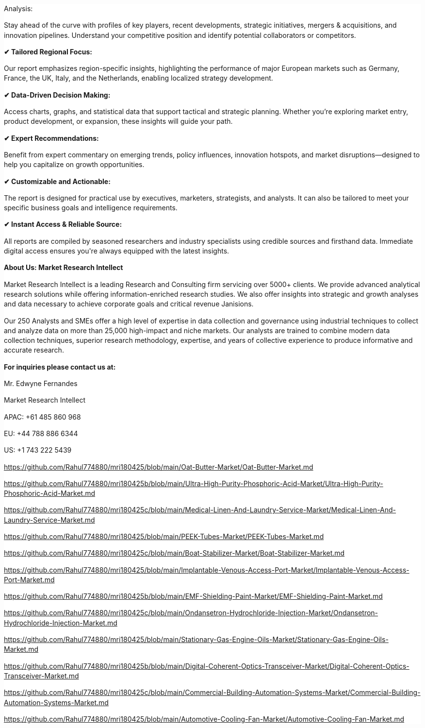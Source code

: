 Analysis:</strong></p><p>Stay ahead of the curve with profiles of key players, recent developments, strategic initiatives, mergers &amp; acquisitions, and innovation pipelines. Understand your competitive position and identify potential collaborators or competitors.</p><p><strong>✔ Tailored Regional Focus:</strong></p><p>Our report emphasizes region-specific insights, highlighting the performance of major European markets such as Germany, France, the UK, Italy, and the Netherlands, enabling localized strategy development.</p><p><strong>✔ Data-Driven Decision Making:</strong></p><p>Access charts, graphs, and statistical data that support tactical and strategic planning. Whether you&rsquo;re exploring market entry, product development, or expansion, these insights will guide your path.</p><p><strong>✔ Expert Recommendations:</strong></p><p>Benefit from expert commentary on emerging trends, policy influences, innovation hotspots, and market disruptions&mdash;designed to help you capitalize on growth opportunities.</p><p><strong>✔ Customizable and Actionable:</strong></p><p>The report is designed for practical use by executives, marketers, strategists, and analysts. It can also be tailored to meet your specific business goals and intelligence requirements.</p><p><strong>✔ Instant Access &amp; Reliable Source:</strong></p><p>All reports are compiled by seasoned researchers and industry specialists using credible sources and firsthand data. Immediate digital access ensures you're always equipped with the latest insights.</p><p><strong><span class="font-[700]">About Us: Market Research Intellect</span></strong></p><p><span class="">Market Research Intellect is a leading Research and Consulting firm servicing over 5000+ clients. We provide advanced analytical research solutions while offering information-enriched research studies.&nbsp;</span>We also offer insights into strategic and growth analyses and data necessary to achieve corporate goals and critical revenue Janisions.</p><p><span class="">Our 250 Analysts and SMEs offer a high level of expertise in data collection and governance using industrial techniques to collect and analyze data on more than 25,000 high-impact and niche markets. Our analysts are trained to combine modern data collection techniques, superior research methodology, expertise, and years of collective experience to produce informative and accurate research.</span></p><p><strong>For inquiries please contact us at:</strong></p><p>Mr. Edwyne Fernandes</p><p>Market Research Intellect</p><p>APAC: +61 485 860 968</p><p>EU: +44 788 886 6344</p><p>US: +1 743 222 5439</p><p><a href="https://github.com/Rahul774880/mri180425/blob/main/Oat-Butter-Market/Oat-Butter-Market.md">https://github.com/Rahul774880/mri180425/blob/main/Oat-Butter-Market/Oat-Butter-Market.md</a></p><p><a href="https://github.com/Rahul774880/mri180425b/blob/main/Ultra-High-Purity-Phosphoric-Acid-Market/Ultra-High-Purity-Phosphoric-Acid-Market.md">https://github.com/Rahul774880/mri180425b/blob/main/Ultra-High-Purity-Phosphoric-Acid-Market/Ultra-High-Purity-Phosphoric-Acid-Market.md</a></p><p><a href="https://github.com/Rahul774880/mri180425c/blob/main/Medical-Linen-And-Laundry-Service-Market/Medical-Linen-And-Laundry-Service-Market.md">https://github.com/Rahul774880/mri180425c/blob/main/Medical-Linen-And-Laundry-Service-Market/Medical-Linen-And-Laundry-Service-Market.md</a></p><p><a href="https://github.com/Rahul774880/mri180425/blob/main/PEEK-Tubes-Market/PEEK-Tubes-Market.md">https://github.com/Rahul774880/mri180425/blob/main/PEEK-Tubes-Market/PEEK-Tubes-Market.md</a></p><p><a href="https://github.com/Rahul774880/mri180425c/blob/main/Boat-Stabilizer-Market/Boat-Stabilizer-Market.md">https://github.com/Rahul774880/mri180425c/blob/main/Boat-Stabilizer-Market/Boat-Stabilizer-Market.md</a></p><p><a href="https://github.com/Rahul774880/mri180425/blob/main/Implantable-Venous-Access-Port-Market/Implantable-Venous-Access-Port-Market.md">https://github.com/Rahul774880/mri180425/blob/main/Implantable-Venous-Access-Port-Market/Implantable-Venous-Access-Port-Market.md</a></p><p><a href="https://github.com/Rahul774880/mri180425b/blob/main/EMF-Shielding-Paint-Market/EMF-Shielding-Paint-Market.md">https://github.com/Rahul774880/mri180425b/blob/main/EMF-Shielding-Paint-Market/EMF-Shielding-Paint-Market.md</a></p><p><a href="https://github.com/Rahul774880/mri180425c/blob/main/Ondansetron-Hydrochloride-Injection-Market/Ondansetron-Hydrochloride-Injection-Market.md">https://github.com/Rahul774880/mri180425c/blob/main/Ondansetron-Hydrochloride-Injection-Market/Ondansetron-Hydrochloride-Injection-Market.md</a></p><p><a href="https://github.com/Rahul774880/mri180425/blob/main/Stationary-Gas-Engine-Oils-Market/Stationary-Gas-Engine-Oils-Market.md">https://github.com/Rahul774880/mri180425/blob/main/Stationary-Gas-Engine-Oils-Market/Stationary-Gas-Engine-Oils-Market.md</a></p><p><a href="https://github.com/Rahul774880/mri180425b/blob/main/Digital-Coherent-Optics-Transceiver-Market/Digital-Coherent-Optics-Transceiver-Market.md">https://github.com/Rahul774880/mri180425b/blob/main/Digital-Coherent-Optics-Transceiver-Market/Digital-Coherent-Optics-Transceiver-Market.md</a></p><p><a href="https://github.com/Rahul774880/mri180425c/blob/main/Commercial-Building-Automation-Systems-Market/Commercial-Building-Automation-Systems-Market.md">https://github.com/Rahul774880/mri180425c/blob/main/Commercial-Building-Automation-Systems-Market/Commercial-Building-Automation-Systems-Market.md</a></p><p><a href="https://github.com/Rahul774880/mri180425/blob/main/Automotive-Cooling-Fan-Market/Automotive-Cooling-Fan-Market.md">https://github.com/Rahul774880/mri180425/blob/main/Automotive-Cooling-Fan-Market/Automotive-Cooling-Fan-Market.md</a></p>
